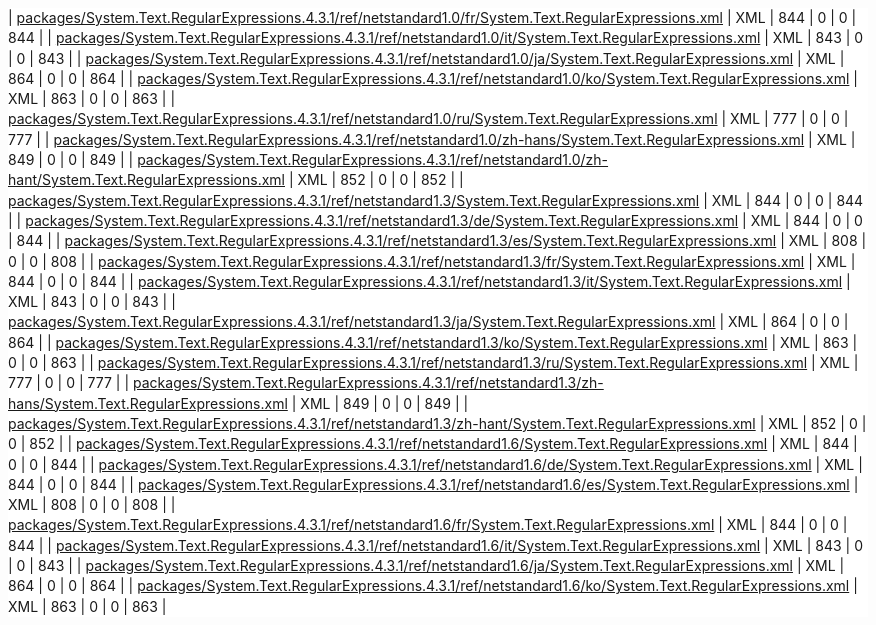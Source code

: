 | [packages/System.Text.RegularExpressions.4.3.1/ref/netstandard1.0/fr/System.Text.RegularExpressions.xml](/packages/System.Text.RegularExpressions.4.3.1/ref/netstandard1.0/fr/System.Text.RegularExpressions.xml) | XML | 844 | 0 | 0 | 844 |
| [packages/System.Text.RegularExpressions.4.3.1/ref/netstandard1.0/it/System.Text.RegularExpressions.xml](/packages/System.Text.RegularExpressions.4.3.1/ref/netstandard1.0/it/System.Text.RegularExpressions.xml) | XML | 843 | 0 | 0 | 843 |
| [packages/System.Text.RegularExpressions.4.3.1/ref/netstandard1.0/ja/System.Text.RegularExpressions.xml](/packages/System.Text.RegularExpressions.4.3.1/ref/netstandard1.0/ja/System.Text.RegularExpressions.xml) | XML | 864 | 0 | 0 | 864 |
| [packages/System.Text.RegularExpressions.4.3.1/ref/netstandard1.0/ko/System.Text.RegularExpressions.xml](/packages/System.Text.RegularExpressions.4.3.1/ref/netstandard1.0/ko/System.Text.RegularExpressions.xml) | XML | 863 | 0 | 0 | 863 |
| [packages/System.Text.RegularExpressions.4.3.1/ref/netstandard1.0/ru/System.Text.RegularExpressions.xml](/packages/System.Text.RegularExpressions.4.3.1/ref/netstandard1.0/ru/System.Text.RegularExpressions.xml) | XML | 777 | 0 | 0 | 777 |
| [packages/System.Text.RegularExpressions.4.3.1/ref/netstandard1.0/zh-hans/System.Text.RegularExpressions.xml](/packages/System.Text.RegularExpressions.4.3.1/ref/netstandard1.0/zh-hans/System.Text.RegularExpressions.xml) | XML | 849 | 0 | 0 | 849 |
| [packages/System.Text.RegularExpressions.4.3.1/ref/netstandard1.0/zh-hant/System.Text.RegularExpressions.xml](/packages/System.Text.RegularExpressions.4.3.1/ref/netstandard1.0/zh-hant/System.Text.RegularExpressions.xml) | XML | 852 | 0 | 0 | 852 |
| [packages/System.Text.RegularExpressions.4.3.1/ref/netstandard1.3/System.Text.RegularExpressions.xml](/packages/System.Text.RegularExpressions.4.3.1/ref/netstandard1.3/System.Text.RegularExpressions.xml) | XML | 844 | 0 | 0 | 844 |
| [packages/System.Text.RegularExpressions.4.3.1/ref/netstandard1.3/de/System.Text.RegularExpressions.xml](/packages/System.Text.RegularExpressions.4.3.1/ref/netstandard1.3/de/System.Text.RegularExpressions.xml) | XML | 844 | 0 | 0 | 844 |
| [packages/System.Text.RegularExpressions.4.3.1/ref/netstandard1.3/es/System.Text.RegularExpressions.xml](/packages/System.Text.RegularExpressions.4.3.1/ref/netstandard1.3/es/System.Text.RegularExpressions.xml) | XML | 808 | 0 | 0 | 808 |
| [packages/System.Text.RegularExpressions.4.3.1/ref/netstandard1.3/fr/System.Text.RegularExpressions.xml](/packages/System.Text.RegularExpressions.4.3.1/ref/netstandard1.3/fr/System.Text.RegularExpressions.xml) | XML | 844 | 0 | 0 | 844 |
| [packages/System.Text.RegularExpressions.4.3.1/ref/netstandard1.3/it/System.Text.RegularExpressions.xml](/packages/System.Text.RegularExpressions.4.3.1/ref/netstandard1.3/it/System.Text.RegularExpressions.xml) | XML | 843 | 0 | 0 | 843 |
| [packages/System.Text.RegularExpressions.4.3.1/ref/netstandard1.3/ja/System.Text.RegularExpressions.xml](/packages/System.Text.RegularExpressions.4.3.1/ref/netstandard1.3/ja/System.Text.RegularExpressions.xml) | XML | 864 | 0 | 0 | 864 |
| [packages/System.Text.RegularExpressions.4.3.1/ref/netstandard1.3/ko/System.Text.RegularExpressions.xml](/packages/System.Text.RegularExpressions.4.3.1/ref/netstandard1.3/ko/System.Text.RegularExpressions.xml) | XML | 863 | 0 | 0 | 863 |
| [packages/System.Text.RegularExpressions.4.3.1/ref/netstandard1.3/ru/System.Text.RegularExpressions.xml](/packages/System.Text.RegularExpressions.4.3.1/ref/netstandard1.3/ru/System.Text.RegularExpressions.xml) | XML | 777 | 0 | 0 | 777 |
| [packages/System.Text.RegularExpressions.4.3.1/ref/netstandard1.3/zh-hans/System.Text.RegularExpressions.xml](/packages/System.Text.RegularExpressions.4.3.1/ref/netstandard1.3/zh-hans/System.Text.RegularExpressions.xml) | XML | 849 | 0 | 0 | 849 |
| [packages/System.Text.RegularExpressions.4.3.1/ref/netstandard1.3/zh-hant/System.Text.RegularExpressions.xml](/packages/System.Text.RegularExpressions.4.3.1/ref/netstandard1.3/zh-hant/System.Text.RegularExpressions.xml) | XML | 852 | 0 | 0 | 852 |
| [packages/System.Text.RegularExpressions.4.3.1/ref/netstandard1.6/System.Text.RegularExpressions.xml](/packages/System.Text.RegularExpressions.4.3.1/ref/netstandard1.6/System.Text.RegularExpressions.xml) | XML | 844 | 0 | 0 | 844 |
| [packages/System.Text.RegularExpressions.4.3.1/ref/netstandard1.6/de/System.Text.RegularExpressions.xml](/packages/System.Text.RegularExpressions.4.3.1/ref/netstandard1.6/de/System.Text.RegularExpressions.xml) | XML | 844 | 0 | 0 | 844 |
| [packages/System.Text.RegularExpressions.4.3.1/ref/netstandard1.6/es/System.Text.RegularExpressions.xml](/packages/System.Text.RegularExpressions.4.3.1/ref/netstandard1.6/es/System.Text.RegularExpressions.xml) | XML | 808 | 0 | 0 | 808 |
| [packages/System.Text.RegularExpressions.4.3.1/ref/netstandard1.6/fr/System.Text.RegularExpressions.xml](/packages/System.Text.RegularExpressions.4.3.1/ref/netstandard1.6/fr/System.Text.RegularExpressions.xml) | XML | 844 | 0 | 0 | 844 |
| [packages/System.Text.RegularExpressions.4.3.1/ref/netstandard1.6/it/System.Text.RegularExpressions.xml](/packages/System.Text.RegularExpressions.4.3.1/ref/netstandard1.6/it/System.Text.RegularExpressions.xml) | XML | 843 | 0 | 0 | 843 |
| [packages/System.Text.RegularExpressions.4.3.1/ref/netstandard1.6/ja/System.Text.RegularExpressions.xml](/packages/System.Text.RegularExpressions.4.3.1/ref/netstandard1.6/ja/System.Text.RegularExpressions.xml) | XML | 864 | 0 | 0 | 864 |
| [packages/System.Text.RegularExpressions.4.3.1/ref/netstandard1.6/ko/System.Text.RegularExpressions.xml](/packages/System.Text.RegularExpressions.4.3.1/ref/netstandard1.6/ko/System.Text.RegularExpressions.xml) | XML | 863 | 0 | 0 | 863 |